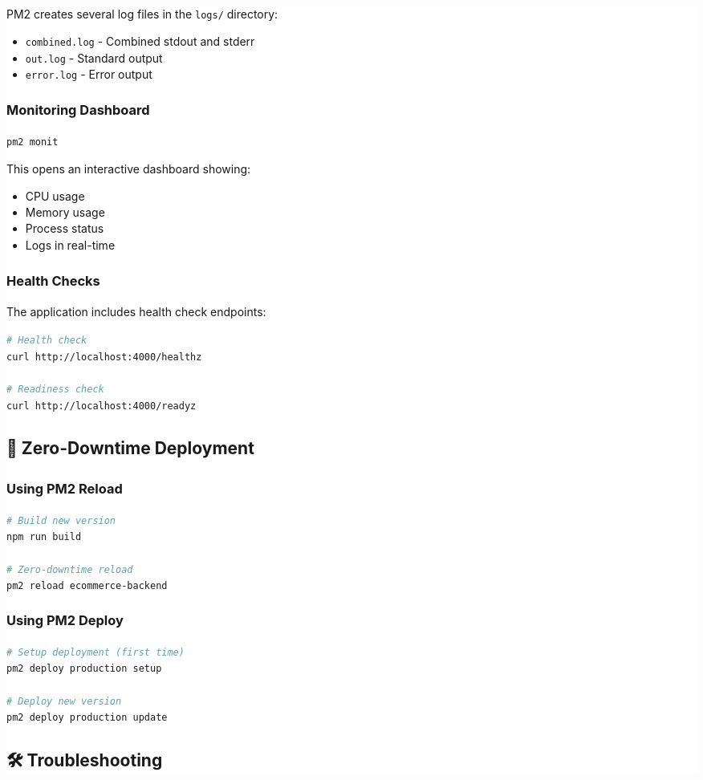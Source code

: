 PM2 creates several log files in the `logs/` directory:

- `combined.log` - Combined stdout and stderr
- `out.log` - Standard output
- `error.log` - Error output

### Monitoring Dashboard

```bash
pm2 monit
```

This opens an interactive dashboard showing:
- CPU usage
- Memory usage
- Process status
- Logs in real-time

### Health Checks

The application includes health check endpoints:

```bash
# Health check
curl http://localhost:4000/healthz

# Readiness check
curl http://localhost:4000/readyz
```

## 🔄 Zero-Downtime Deployment

### Using PM2 Reload

```bash
# Build new version
npm run build

# Zero-downtime reload
pm2 reload ecommerce-backend
```

### Using PM2 Deploy

```bash
# Setup deployment (first time)
pm2 deploy production setup

# Deploy new version
pm2 deploy production update
```

## 🛠️ Troubleshooting
